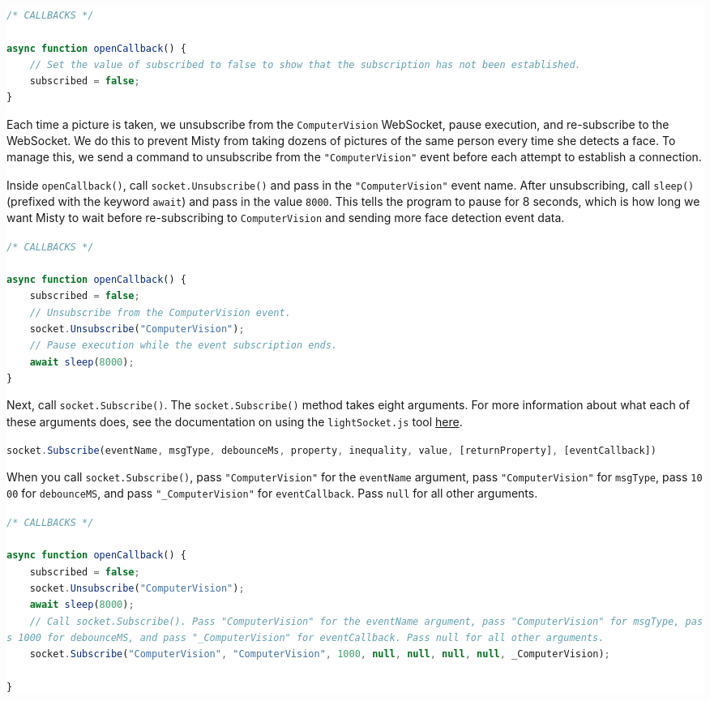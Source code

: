 ```js
/* CALLBACKS */

async function openCallback() {
    // Set the value of subscribed to false to show that the subscription has not been established.
    subscribed = false;
}
```

Each time a picture is taken, we unsubscribe from the `ComputerVision` WebSocket, pause execution, and re-subscribe to the WebSocket. We do this to prevent Misty from taking dozens of pictures of the same person every time she detects a face. To manage this, we send a command to unsubscribe from the `"ComputerVision"` event before each attempt to establish a connection. 

Inside `openCallback()`, call `socket.Unsubscribe()` and pass in the `"ComputerVision"` event name. After unsubscribing, call `sleep()` (prefixed with the keyword `await`) and pass in the value `8000`. This tells  the program to pause for 8 seconds, which is how long we want Misty to wait before re-subscribing to `ComputerVision` and sending more face detection event data.

```js
/* CALLBACKS */

async function openCallback() {
    subscribed = false;
    // Unsubscribe from the ComputerVision event.
    socket.Unsubscribe("ComputerVision");
    // Pause execution while the event subscription ends.
    await sleep(8000);
}
```

Next, call `socket.Subscribe()`. The `socket.Subscribe()` method takes eight arguments. For more information about what each of these arguments does, see the documentation on using the `lightSocket.js` tool [here](https://docs.mistyrobotics.com/onboarding/creating-skills/writing-skill/#using-the-lightsocket-js-helper).

```js
socket.Subscribe(eventName, msgType, debounceMs, property, inequality, value, [returnProperty], [eventCallback])
```

When you call `socket.Subscribe()`, pass `"ComputerVision"` for the `eventName` argument, pass `"ComputerVision"` for `msgType`, pass `1000` for `debounceMS`, and pass `"_ComputerVision"` for `eventCallback`. Pass `null` for all other arguments. 

```js
/* CALLBACKS */

async function openCallback() {
    subscribed = false;
    socket.Unsubscribe("ComputerVision");
    await sleep(8000);
    // Call socket.Subscribe(). Pass "ComputerVision" for the eventName argument, pass "ComputerVision" for msgType, pass 1000 for debounceMS, and pass "_ComputerVision" for eventCallback. Pass null for all other arguments.
    socket.Subscribe("ComputerVision", "ComputerVision", 1000, null, null, null, null, _ComputerVision);

}
```
